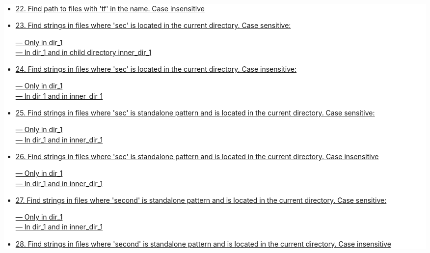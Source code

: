 + [22. Find path to files with 'tf' in the name. Case insensitive](https://github.com/MariaDash/Linux_Terminal_GitBash/blob/main/HOMEWORK_2.md#22-find-path-to-files-with-tf-in-the-name-case-insensitive) 
+ [23. Find strings in files where 'sec' is located in the current directory. Case sensitive:](https://github.com/MariaDash/Linux_Terminal_GitBash/blob/main/HOMEWORK_2.md#23-find-strings-in-files-where-sec-is-located-in-the-current-directory-case-sensitive) 

     [— Only in dir_1](https://github.com/MariaDash/Linux_Terminal_GitBash/blob/main/HOMEWORK_2.md#1-only-in-dir_1)  
     [— In dir_1 and in child directory inner_dir_1](https://github.com/MariaDash/Linux_Terminal_GitBash/blob/main/HOMEWORK_2.md#2-in-dir_1-and-in-child-directory-inner_dir_1)   
        
+ [24. Find strings in files where 'sec' is located in the current directory. Case insensitive:](https://github.com/MariaDash/Linux_Terminal_GitBash/blob/main/HOMEWORK_2.md#24-find-strings-in-files-where-sec-is-located-in-the-current-directory-case-insensitive)

     [— Only in dir_1](https://github.com/MariaDash/Linux_Terminal_GitBash/blob/main/HOMEWORK_2.md#1-only-in-dir_1-1)  
     [— In dir_1 and in inner_dir_1](https://github.com/MariaDash/Linux_Terminal_GitBash/blob/main/HOMEWORK_2.md#2-in-dir_-and-in-inner_dir_1)   

+ [25. Find strings in files where 'sec' is standalone pattern and is located in the current directory. Case sensitive:](https://github.com/MariaDash/Linux_Terminal_GitBash/blob/main/HOMEWORK_2.md#25--find-strings-in-files-where--sec-is-standalone-pattern-and-is-located-in-the-current-directory-case-sensitive)
 
     [— Only in dir_1](https://github.com/MariaDash/Linux_Terminal_GitBash/blob/main/HOMEWORK_2.md#1-only-in-dir_1-2)  
     [— In dir_1 and in inner_dir_1](https://github.com/MariaDash/Linux_Terminal_GitBash/blob/main/HOMEWORK_2.md#2-in-dir_-and-in-inner_dir_1-1)   
     
+ [26. Find strings in files where 'sec' is standalone pattern and is located in the current directory. Case insensitive](https://github.com/MariaDash/Linux_Terminal_GitBash/blob/main/HOMEWORK_2.md#26-find-strings-in-files-where--sec-is-standalone-pattern-and-is-located-in-the-current-directory-case-insensitive) 
     
     [— Only in dir_1](https://github.com/MariaDash/Linux_Terminal_GitBash/blob/main/HOMEWORK_2.md#1-only-in-dir_1-3)  
     [— In dir_1 and in inner_dir_1](https://github.com/MariaDash/Linux_Terminal_GitBash/blob/main/HOMEWORK_2.md#2-in-dir_-and-in-inner_dir_1-2)   
   
+ [27. Find strings in files where 'second' is standalone pattern and is located in the current directory. Case sensitive:](https://github.com/MariaDash/Linux_Terminal_GitBash/blob/main/HOMEWORK_2.md#27-find-strings-in-files-where--second-is-standalone-pattern-and-is-located-in-the-current-directory-case-sensitive)  

     [— Only in dir_1](https://github.com/MariaDash/Linux_Terminal_GitBash/blob/main/HOMEWORK_2.md#1-only-in-dir_1-4)  
     [— In dir_1 and in inner_dir_1](https://github.com/MariaDash/Linux_Terminal_GitBash/blob/main/HOMEWORK_2.md#2-in-dir_-and-in-inner_dir_1-3)   
       
+ [28. Find strings in files where 'second' is standalone pattern and is located in the current directory. Case insensitive](https://github.com/MariaDash/Linux_Terminal_GitBash/blob/main/HOMEWORK_2.md#28-find-strings-in-files-where--second-is-standalone-pattern-and-is-located-in-the-current-directory-case-insensitive)
   